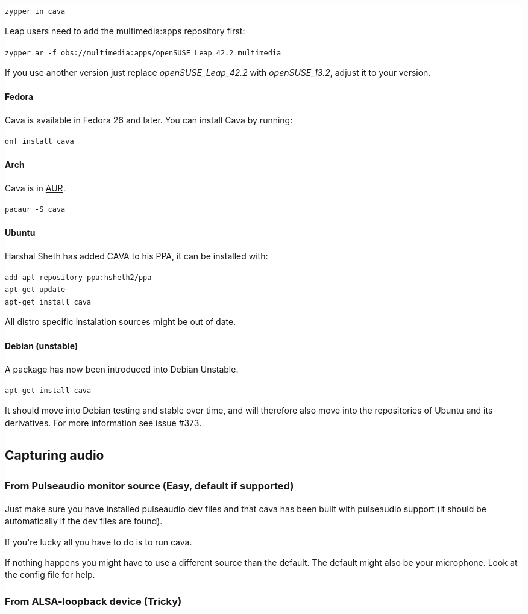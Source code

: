     zypper in cava

Leap users need to add the multimedia:apps repository first:

    zypper ar -f obs://multimedia:apps/openSUSE_Leap_42.2 multimedia

If you use another version just replace *openSUSE_Leap_42.2* with *openSUSE_13.2*, adjust it to your version.

#### Fedora

Cava is available in Fedora 26 and later.  You can install Cava by
running:

    dnf install cava

#### Arch

Cava is in [AUR](https://aur.archlinux.org/packages/cava/).

    pacaur -S cava

#### Ubuntu

Harshal Sheth has added CAVA to his PPA, it can be installed with:

    add-apt-repository ppa:hsheth2/ppa
    apt-get update
    apt-get install cava

All distro specific instalation sources might be out of date.

#### Debian (unstable)

A package has now been introduced into Debian Unstable.

    apt-get install cava
    
It should move into Debian testing and stable over time, and will therefore also move into the repositories of Ubuntu and its derivatives. For more information see issue [#373](https://github.com/karlstav/cava/issues/373).


Capturing audio
---------------

### From Pulseaudio monitor source (Easy, default if supported)

Just make sure you have installed pulseaudio dev files and that cava has been built with pulseaudio support (it should be automatically if the dev files are found).

If you're lucky all you have to do is to run cava.
 
If nothing happens you might have to use a different source than the default. The default might also be your microphone. Look at the config file for help. 


### From ALSA-loopback device (Tricky)
